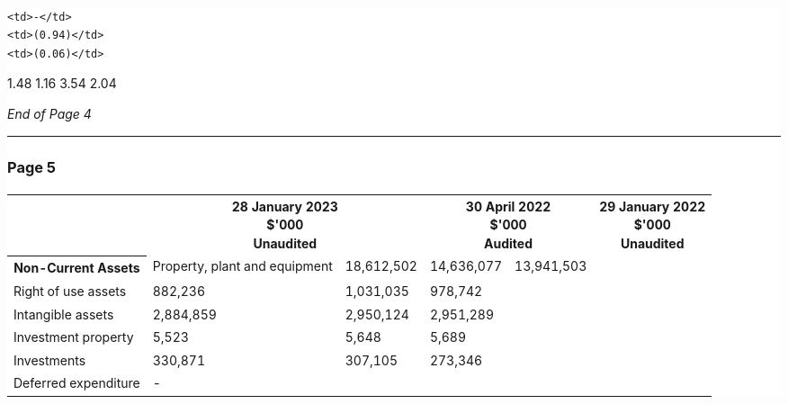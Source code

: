     <td>-</td>
    <td>(0.94)</td>
    <td>(0.06)</td>
  </tr>
  <tr>
    <td>1.48</td>
    <td>1.16</td>
    <td>3.54</td>
    <td>2.04</td>
  </tr>
</table>

*End of Page 4*

---

### Page 5

<table>
  <tr>
    <th></th>
    <th colspan="2">28 January 2023<br>$'000<br>Unaudited</th>
    <th colspan="2">30 April 2022<br>$'000<br>Audited</th>
    <th colspan="2">29 January 2022<br>$'000<br>Unaudited</th>
  </tr>
  <tr>
    <th>Non-Current Assets</th>
    <td>Property, plant and equipment</td>
    <td>18,612,502</td>
    <td>14,636,077</td>
    <td>13,941,503</td>
    <td></td>
  </tr>
  <tr>
    <td>Right of use assets</td>
    <td>882,236</td>
    <td>1,031,035</td>
    <td>978,742</td>
    <td></td>
  </tr>
  <tr>
    <td>Intangible assets</td>
    <td>2,884,859</td>
    <td>2,950,124</td>
    <td>2,951,289</td>
    <td></td>
  </tr>
  <tr>
    <td>Investment property</td>
    <td>5,523</td>
    <td>5,648</td>
    <td>5,689</td>
    <td></td>
  </tr>
  <tr>
    <td>Investments</td>
    <td>330,871</td>
    <td>307,105</td>
    <td>273,346</td>
    <td></td>
  </tr>
  <tr>
    <td>Deferred expenditure</td>
    <td>-</td>